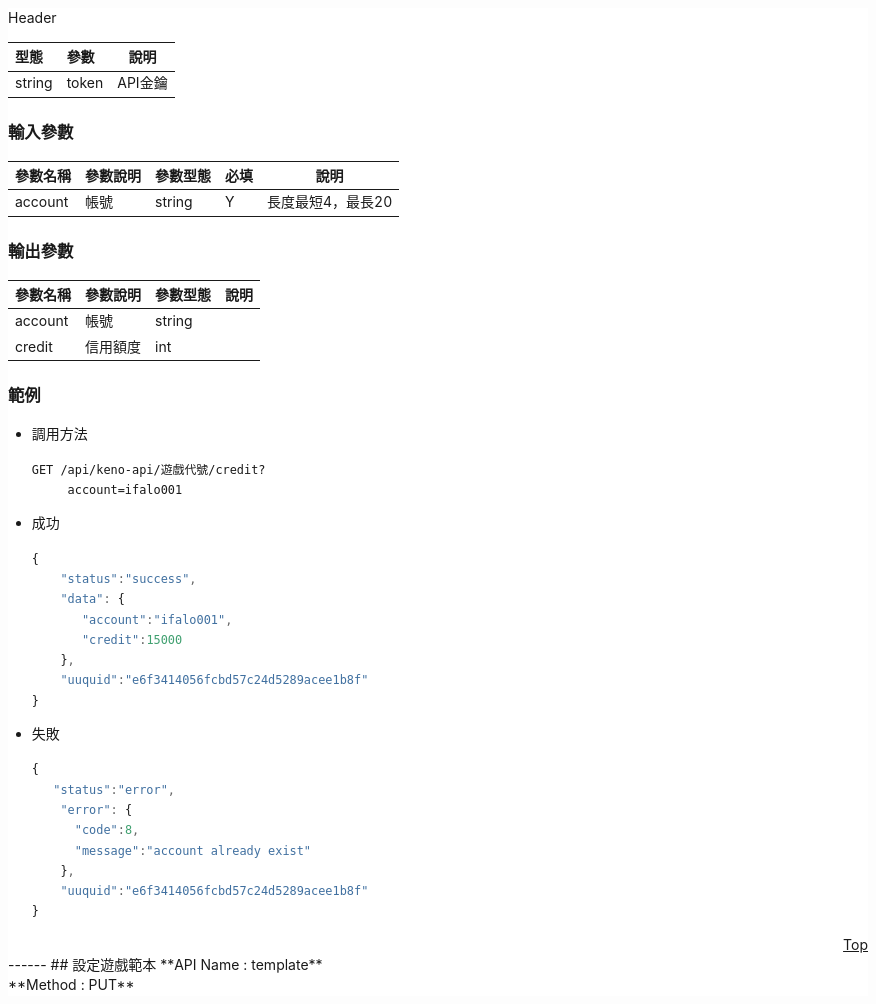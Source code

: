 Header

| 型態   | 參數  |  說明   |
| :----- | :---- | :-----: |
| string | token | API金鑰 |

   ### 輸入參數
| 參數名稱 | 參數說明 | 參數型態 | 必填 | 說明 |
|----|----|----|----|----|
| account | 帳號 | string | Y | 長度最短4，最長20 |


   ### 輸出參數

| 參數名稱 | 參數說明 | 參數型態 | 說明 |
|--|----|----------|--|
| account | 帳號  | string  | |
| credit | 信用額度  | int  | |

   ### 範例
   + 調用方法
     ```
     GET /api/keno-api/遊戲代號/credit?
          account=ifalo001
     ```
     
   + 成功
     ```javascript
     {
         "status":"success",
         "data": {
            "account":"ifalo001",
            "credit":15000
         },
         "uuquid":"e6f3414056fcbd57c24d5289acee1b8f"
     }
     ```
   + 失敗
     ```javascript
     {
        "status":"error",
         "error": {
           "code":8,
           "message":"account already exist"
         },
         "uuquid":"e6f3414056fcbd57c24d5289acee1b8f"
     }
     ```
<div align="right"><a href="#top">Top</a></div>
------
## <span>設定遊戲範本</span>
   **API Name : template**</br>
   **Method : PUT**

